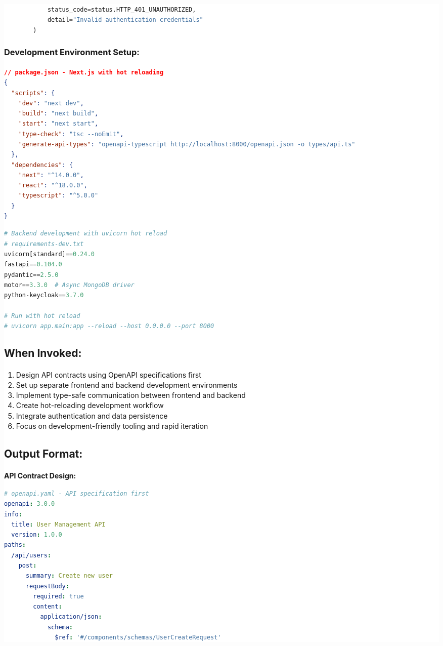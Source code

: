 ```python
            status_code=status.HTTP_401_UNAUTHORIZED,
            detail="Invalid authentication credentials"
        )
```

### Development Environment Setup:
```json
// package.json - Next.js with hot reloading
{
  "scripts": {
    "dev": "next dev",
    "build": "next build",
    "start": "next start",
    "type-check": "tsc --noEmit",
    "generate-api-types": "openapi-typescript http://localhost:8000/openapi.json -o types/api.ts"
  },
  "dependencies": {
    "next": "^14.0.0",
    "react": "^18.0.0",
    "typescript": "^5.0.0"
  }
}
```

```python
# Backend development with uvicorn hot reload
# requirements-dev.txt
uvicorn[standard]==0.24.0
fastapi==0.104.0
pydantic==2.5.0
motor==3.3.0  # Async MongoDB driver
python-keycloak==3.7.0

# Run with hot reload
# uvicorn app.main:app --reload --host 0.0.0.0 --port 8000
```

## When Invoked:
1. Design API contracts using OpenAPI specifications first
2. Set up separate frontend and backend development environments
3. Implement type-safe communication between frontend and backend
4. Create hot-reloading development workflow
5. Integrate authentication and data persistence
6. Focus on development-friendly tooling and rapid iteration

## Output Format:
**API Contract Design:**
```yaml
# openapi.yaml - API specification first
openapi: 3.0.0
info:
  title: User Management API
  version: 1.0.0
paths:
  /api/users:
    post:
      summary: Create new user
      requestBody:
        required: true
        content:
          application/json:
            schema:
              $ref: '#/components/schemas/UserCreateRequest'
```